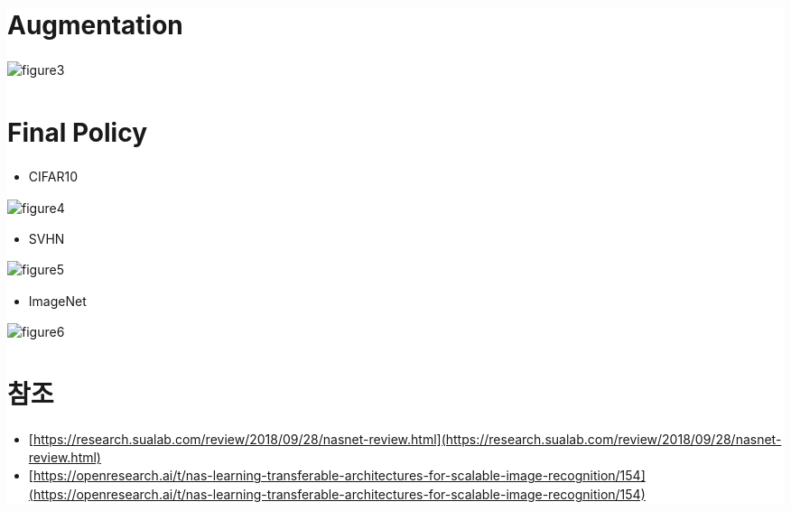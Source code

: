 # Augmentation



![figure3](/assets/img/post_img/autoaugment/figure3.PNG)



# Final Policy
- CIFAR10



![figure4](/assets/img/post_img/autoaugment/figure4.PNG)



- SVHN



![figure5](/assets/img/post_img/autoaugment/figure5.PNG)



- ImageNet



![figure6](/assets/img/post_img/autoaugment/figure6.PNG)



# 참조
- [https://research.sualab.com/review/2018/09/28/nasnet-review.html](https://research.sualab.com/review/2018/09/28/nasnet-review.html)
- [https://openresearch.ai/t/nas-learning-transferable-architectures-for-scalable-image-recognition/154](https://openresearch.ai/t/nas-learning-transferable-architectures-for-scalable-image-recognition/154)
